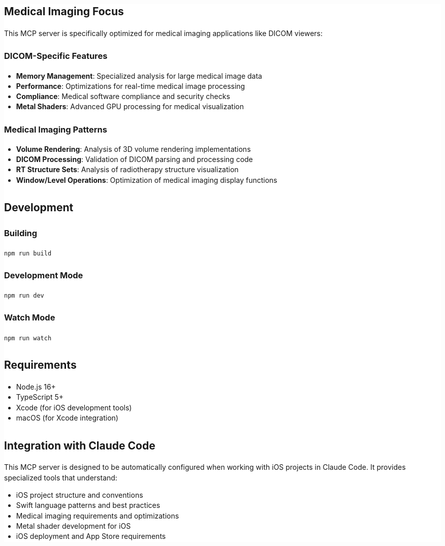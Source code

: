## Medical Imaging Focus

This MCP server is specifically optimized for medical imaging applications like DICOM viewers:

### DICOM-Specific Features
- **Memory Management**: Specialized analysis for large medical image data
- **Performance**: Optimizations for real-time medical image processing
- **Compliance**: Medical software compliance and security checks
- **Metal Shaders**: Advanced GPU processing for medical visualization

### Medical Imaging Patterns
- **Volume Rendering**: Analysis of 3D volume rendering implementations
- **DICOM Processing**: Validation of DICOM parsing and processing code
- **RT Structure Sets**: Analysis of radiotherapy structure visualization
- **Window/Level Operations**: Optimization of medical imaging display functions

## Development

### Building
```bash
npm run build
```

### Development Mode
```bash
npm run dev
```

### Watch Mode
```bash
npm run watch
```

## Requirements

- Node.js 16+
- TypeScript 5+
- Xcode (for iOS development tools)
- macOS (for Xcode integration)

## Integration with Claude Code

This MCP server is designed to be automatically configured when working with iOS projects in Claude Code. It provides specialized tools that understand:

- iOS project structure and conventions
- Swift language patterns and best practices
- Medical imaging requirements and optimizations
- Metal shader development for iOS
- iOS deployment and App Store requirements
